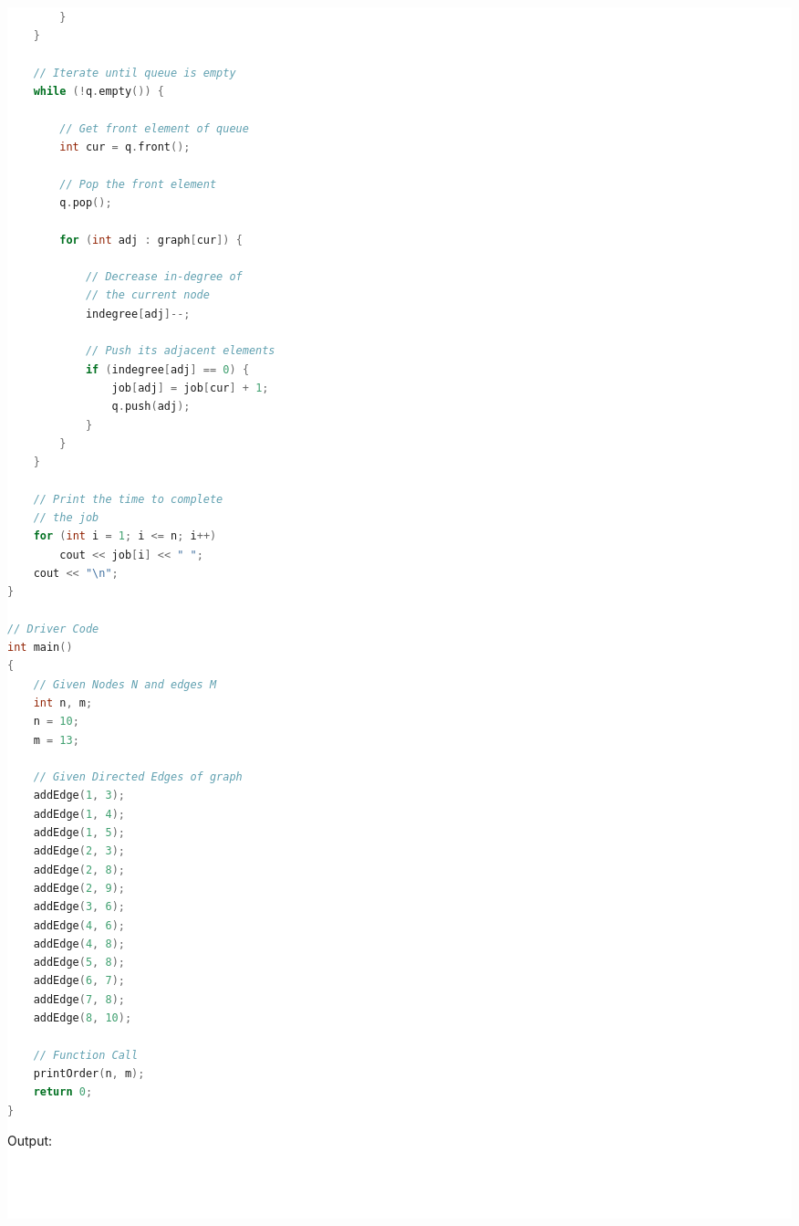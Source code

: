 ```cpp
		}
	}

	// Iterate until queue is empty
	while (!q.empty()) {

		// Get front element of queue
		int cur = q.front();

		// Pop the front element
		q.pop();

		for (int adj : graph[cur]) {

			// Decrease in-degree of
			// the current node
			indegree[adj]--;

			// Push its adjacent elements
			if (indegree[adj] == 0) {
				job[adj] = job[cur] + 1;
				q.push(adj);
			}
		}
	}

	// Print the time to complete
	// the job
	for (int i = 1; i <= n; i++)
		cout << job[i] << " ";
	cout << "\n";
}

// Driver Code
int main()
{
	// Given Nodes N and edges M
	int n, m;
	n = 10;
	m = 13;

	// Given Directed Edges of graph
	addEdge(1, 3);
	addEdge(1, 4);
	addEdge(1, 5);
	addEdge(2, 3);
	addEdge(2, 8);
	addEdge(2, 9);
	addEdge(3, 6);
	addEdge(4, 6);
	addEdge(4, 8);
	addEdge(5, 8);
	addEdge(6, 7);
	addEdge(7, 8);
	addEdge(8, 10);

	// Function Call
	printOrder(n, m);
	return 0;
}
```
Output:<br />
<pre>